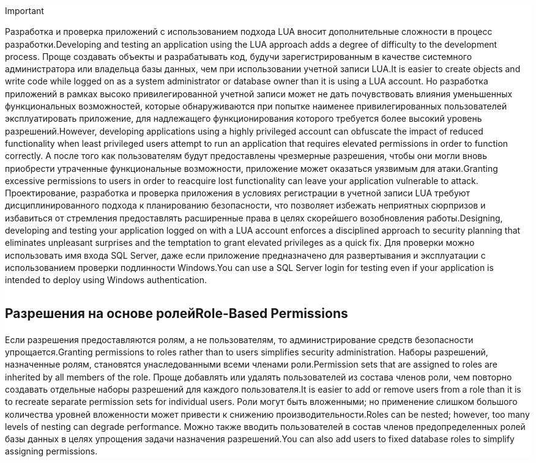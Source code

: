 > [!IMPORTANT]
> <span data-ttu-id="fb4c7-111">Разработка и проверка приложений с использованием подхода LUA вносит дополнительные сложности в процесс разработки.</span><span class="sxs-lookup"><span data-stu-id="fb4c7-111">Developing and testing an application using the LUA approach adds a degree of difficulty to the development process.</span></span> <span data-ttu-id="fb4c7-112">Проще создавать объекты и разрабатывать код, будучи зарегистрированным в качестве системного администратора или владельца базы данных, чем при использовании учетной записи LUA.</span><span class="sxs-lookup"><span data-stu-id="fb4c7-112">It is easier to create objects and write code while logged on as a system administrator or database owner than it is using a LUA account.</span></span> <span data-ttu-id="fb4c7-113">Но разработка приложений в рамках высоко привилегированной учетной записи может не дать почувствовать влияния уменьшенных функциональных возможностей, которые обнаруживаются при попытке наименее привилегированных пользователей эксплуатировать приложение, для надлежащего функционирования которого требуется более высокий уровень разрешений.</span><span class="sxs-lookup"><span data-stu-id="fb4c7-113">However, developing applications using a highly privileged account can obfuscate the impact of reduced functionality when least privileged users attempt to run an application that requires elevated permissions in order to function correctly.</span></span> <span data-ttu-id="fb4c7-114">А после того как пользователям будут предоставлены чрезмерные разрешения, чтобы они могли вновь приобрести утраченные функциональные возможности, приложение может оказаться уязвимым для атаки.</span><span class="sxs-lookup"><span data-stu-id="fb4c7-114">Granting excessive permissions to users in order to reacquire lost functionality can leave your application vulnerable to attack.</span></span> <span data-ttu-id="fb4c7-115">Проектирование, разработка и проверка приложения в условиях регистрации в учетной записи LUA требуют дисциплинированного подхода к планированию безопасности, что позволяет избежать неприятных сюрпризов и избавиться от стремления предоставлять расширенные права в целях скорейшего возобновления работы.</span><span class="sxs-lookup"><span data-stu-id="fb4c7-115">Designing, developing and testing your application logged on with a LUA account enforces a disciplined approach to security planning that eliminates unpleasant surprises and the temptation to grant elevated privileges as a quick fix.</span></span> <span data-ttu-id="fb4c7-116">Для проверки можно использовать имя входа SQL Server, даже если приложение предназначено для развертывания и эксплуатации с использованием проверки подлинности Windows.</span><span class="sxs-lookup"><span data-stu-id="fb4c7-116">You can use a SQL Server login for testing even if your application is intended to deploy using Windows authentication.</span></span>  
  
## <a name="role-based-permissions"></a><span data-ttu-id="fb4c7-117">Разрешения на основе ролей</span><span class="sxs-lookup"><span data-stu-id="fb4c7-117">Role-Based Permissions</span></span>  
 <span data-ttu-id="fb4c7-118">Если разрешения предоставляются ролям, а не пользователям, то администрирование средств безопасности упрощается.</span><span class="sxs-lookup"><span data-stu-id="fb4c7-118">Granting permissions to roles rather than to users simplifies security administration.</span></span> <span data-ttu-id="fb4c7-119">Наборы разрешений, назначенные ролям, становятся унаследованными всеми членами роли.</span><span class="sxs-lookup"><span data-stu-id="fb4c7-119">Permission sets that are assigned to roles are inherited by all members of the role.</span></span> <span data-ttu-id="fb4c7-120">Проще добавлять или удалять пользователей из состава членов роли, чем повторно создавать отдельные наборы разрешений для каждого пользователя.</span><span class="sxs-lookup"><span data-stu-id="fb4c7-120">It is easier to add or remove users from a role than it is to recreate separate permission sets for individual users.</span></span> <span data-ttu-id="fb4c7-121">Роли могут быть вложенными; но применение слишком большого количества уровней вложенности может привести к снижению производительности.</span><span class="sxs-lookup"><span data-stu-id="fb4c7-121">Roles can be nested; however, too many levels of nesting can degrade performance.</span></span> <span data-ttu-id="fb4c7-122">Можно также вводить пользователей в состав членов предопределенных ролей базы данных в целях упрощения задачи назначения разрешений.</span><span class="sxs-lookup"><span data-stu-id="fb4c7-122">You can also add users to fixed database roles to simplify assigning permissions.</span></span>  
  
